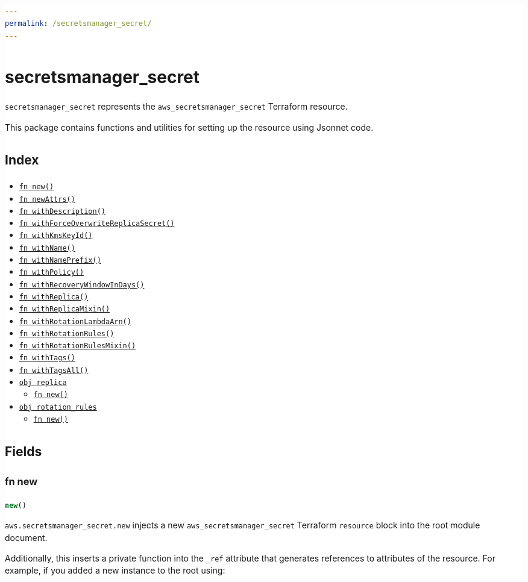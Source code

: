 ```yaml
---
permalink: /secretsmanager_secret/
---
```


# secretsmanager_secret

`secretsmanager_secret` represents the `aws_secretsmanager_secret` Terraform resource.



This package contains functions and utilities for setting up the resource using Jsonnet code.


## Index

* [`fn new()`](#fn-new)
* [`fn newAttrs()`](#fn-newattrs)
* [`fn withDescription()`](#fn-withdescription)
* [`fn withForceOverwriteReplicaSecret()`](#fn-withforceoverwritereplicasecret)
* [`fn withKmsKeyId()`](#fn-withkmskeyid)
* [`fn withName()`](#fn-withname)
* [`fn withNamePrefix()`](#fn-withnameprefix)
* [`fn withPolicy()`](#fn-withpolicy)
* [`fn withRecoveryWindowInDays()`](#fn-withrecoverywindowindays)
* [`fn withReplica()`](#fn-withreplica)
* [`fn withReplicaMixin()`](#fn-withreplicamixin)
* [`fn withRotationLambdaArn()`](#fn-withrotationlambdaarn)
* [`fn withRotationRules()`](#fn-withrotationrules)
* [`fn withRotationRulesMixin()`](#fn-withrotationrulesmixin)
* [`fn withTags()`](#fn-withtags)
* [`fn withTagsAll()`](#fn-withtagsall)
* [`obj replica`](#obj-replica)
  * [`fn new()`](#fn-replicanew)
* [`obj rotation_rules`](#obj-rotation_rules)
  * [`fn new()`](#fn-rotation_rulesnew)

## Fields

### fn new

```ts
new()
```


`aws.secretsmanager_secret.new` injects a new `aws_secretsmanager_secret` Terraform `resource`
block into the root module document.

Additionally, this inserts a private function into the `_ref` attribute that generates references to attributes of the
resource. For example, if you added a new instance to the root using:
